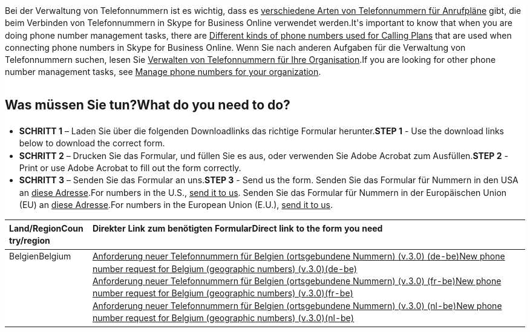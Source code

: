 <span data-ttu-id="fdbe0-110">Bei der Verwaltung von Telefonnummern ist es wichtig, dass es [verschiedene Arten von Telefonnummern für Anrufpläne](different-kinds-of-phone-numbers-used-for-calling-plans.md) gibt, die beim Verbinden von Telefonnummern in Skype for Business Online verwendet werden.</span><span class="sxs-lookup"><span data-stu-id="fdbe0-110">It's important to know that when you are doing phone number management tasks, there are [Different kinds of phone numbers used for Calling Plans](different-kinds-of-phone-numbers-used-for-calling-plans.md) that are used when connecting phone numbers in Skype for Business Online.</span></span> <span data-ttu-id="fdbe0-111">Wenn Sie nach anderen Aufgaben für die Verwaltung von Telefonnummern suchen, lesen Sie [Verwalten von Telefonnummern für Ihre Organisation](manage-phone-numbers-for-your-organization/manage-phone-numbers-for-your-organization.md).</span><span class="sxs-lookup"><span data-stu-id="fdbe0-111">If you are looking for other phone number management tasks, see [Manage phone numbers for your organization](manage-phone-numbers-for-your-organization/manage-phone-numbers-for-your-organization.md).</span></span>

## <a name="what-do-you-need-to-do"></a><span data-ttu-id="fdbe0-112">Was müssen Sie tun?</span><span class="sxs-lookup"><span data-stu-id="fdbe0-112">What do you need to do?</span></span>

- <span data-ttu-id="fdbe0-113">**SCHRITT 1** – Laden Sie über die folgenden Downloadlinks das richtige Formular herunter.</span><span class="sxs-lookup"><span data-stu-id="fdbe0-113">**STEP 1** - Use the download links below to download the correct form.</span></span>
- <span data-ttu-id="fdbe0-114">**SCHRITT 2** – Drucken Sie das Formular, und füllen Sie es aus, oder verwenden Sie Adobe Acrobat zum Ausfüllen.</span><span class="sxs-lookup"><span data-stu-id="fdbe0-114">**STEP 2** - Print or use Adobe Acrobat to fill out the form correctly.</span></span> 
- <span data-ttu-id="fdbe0-115">**SCHRITT 3** – Senden Sie das Formular an uns.</span><span class="sxs-lookup"><span data-stu-id="fdbe0-115">**STEP 3** - Send us the form.</span></span> <span data-ttu-id="fdbe0-116">Senden Sie das Formular für Nummern in den USA an [diese Adresse](mailto:ptn@microsoft.com).</span><span class="sxs-lookup"><span data-stu-id="fdbe0-116">For numbers in the U.S., [send it to us](mailto:ptn@microsoft.com).</span></span> <span data-ttu-id="fdbe0-117">Senden Sie das Formular für Nummern in der Europäischen Union (EU) an [diese Adresse](mailto:ptneu@microsoft.com).</span><span class="sxs-lookup"><span data-stu-id="fdbe0-117">For numbers in the European Union (E.U.), [send it to us](mailto:ptneu@microsoft.com).</span></span>
  
|<span data-ttu-id="fdbe0-118">**Land/Region**</span><span class="sxs-lookup"><span data-stu-id="fdbe0-118">**Country/region**</span></span>|<span data-ttu-id="fdbe0-119">**Direkter Link zum benötigten Formular**</span><span class="sxs-lookup"><span data-stu-id="fdbe0-119">**Direct link to the form you need**</span></span>|
|:-----|:-----|
|<span data-ttu-id="fdbe0-120">Belgien</span><span class="sxs-lookup"><span data-stu-id="fdbe0-120">Belgium</span></span>  <br/> |<span data-ttu-id="fdbe0-121">[Anforderung neuer Telefonnummern für Belgien (ortsgebundene Nummern) (v.3.0) (de-be)](../downloads/new-number-request-forms/new-phone-number-request-for-belgium-(geographic-numbers)-(v.3.0)-(de-be).pdf)</span><span class="sxs-lookup"><span data-stu-id="fdbe0-121">[New phone number request for Belgium (geographic numbers) (v.3.0)(de-be)](../downloads/new-number-request-forms/new-phone-number-request-for-belgium-(geographic-numbers)-(v.3.0)-(de-be).pdf)</span></span> <br/> <span data-ttu-id="fdbe0-122">[Anforderung neuer Telefonnummern für Belgien (ortsgebundene Nummern) (v.3.0) (fr-be)](../downloads/new-number-request-forms/new-phone-number-request-for-belgium-(geographic-numbers)-(v.3.0)-(fr-be).pdf)</span><span class="sxs-lookup"><span data-stu-id="fdbe0-122">[New phone number request for Belgium (geographic numbers) (v.3.0)(fr-be)](../downloads/new-number-request-forms/new-phone-number-request-for-belgium-(geographic-numbers)-(v.3.0)-(fr-be).pdf)</span></span> <br/> <span data-ttu-id="fdbe0-123">[Anforderung neuer Telefonnummern für Belgien (ortsgebundene Nummern) (v.3.0) (nl-be)](../downloads/new-number-request-forms/new-phone-number-request-for-belgium-(geographic-numbers)-(v.3.0)-(nl-be).pdf)</span><span class="sxs-lookup"><span data-stu-id="fdbe0-123">[New phone number request for Belgium (geographic numbers) (v.3.0)(nl-be)](../downloads/new-number-request-forms/new-phone-number-request-for-belgium-(geographic-numbers)-(v.3.0)-(nl-be).pdf)</span></span> <br/> 